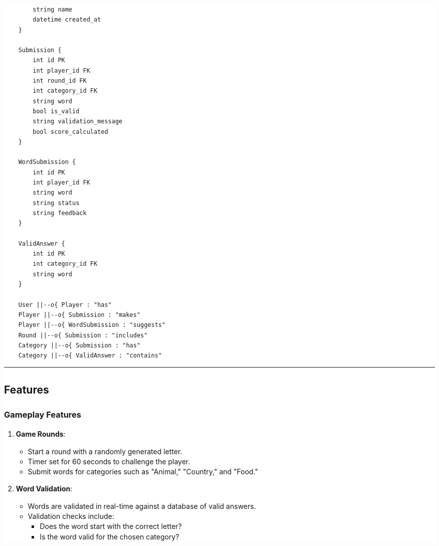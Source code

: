 ```mermaid
        string name
        datetime created_at
    }

    Submission {
        int id PK
        int player_id FK
        int round_id FK
        int category_id FK
        string word
        bool is_valid
        string validation_message
        bool score_calculated
    }

    WordSubmission {
        int id PK
        int player_id FK
        string word
        string status
        string feedback
    }

    ValidAnswer {
        int id PK
        int category_id FK
        string word
    }

    User ||--o{ Player : "has"
    Player ||--o{ Submission : "makes"
    Player ||--o{ WordSubmission : "suggests"
    Round ||--o{ Submission : "includes"
    Category ||--o{ Submission : "has"
    Category ||--o{ ValidAnswer : "contains"
```

---

## **Features**

### **Gameplay Features**
1. **Game Rounds**:
   - Start a round with a randomly generated letter.
   - Timer set for 60 seconds to challenge the player.
   - Submit words for categories such as "Animal," "Country," and "Food."

2. **Word Validation**:
   - Words are validated in real-time against a database of valid answers.
   - Validation checks include:
     - Does the word start with the correct letter?
     - Is the word valid for the chosen category?
